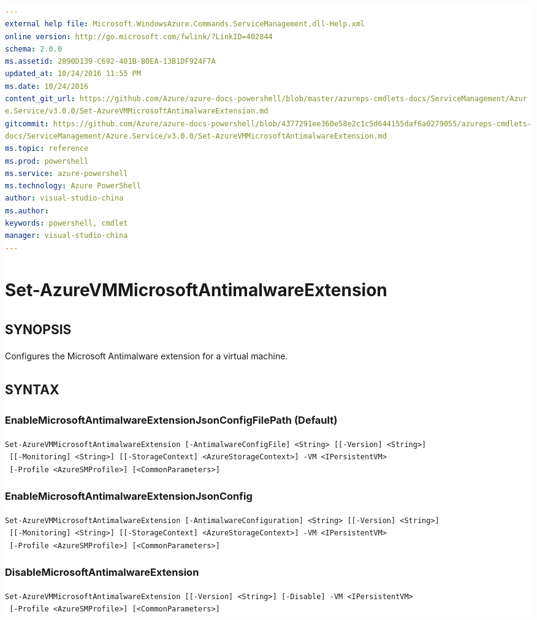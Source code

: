 ```yaml
---
external help file: Microsoft.WindowsAzure.Commands.ServiceManagement.dll-Help.xml
online version: http://go.microsoft.com/fwlink/?LinkID=402844
schema: 2.0.0
ms.assetid: 2890D139-C692-401B-B0EA-13B1DF924F7A
updated_at: 10/24/2016 11:55 PM
ms.date: 10/24/2016
content_git_url: https://github.com/Azure/azure-docs-powershell/blob/master/azureps-cmdlets-docs/ServiceManagement/Azure.Service/v3.0.0/Set-AzureVMMicrosoftAntimalwareExtension.md
gitcommit: https://github.com/Azure/azure-docs-powershell/blob/4377291ee360e58e2c1c5d644155daf6a0279055/azureps-cmdlets-docs/ServiceManagement/Azure.Service/v3.0.0/Set-AzureVMMicrosoftAntimalwareExtension.md
ms.topic: reference
ms.prod: powershell
ms.service: azure-powershell
ms.technology: Azure PowerShell
author: visual-studio-china
ms.author: 
keywords: powershell, cmdlet
manager: visual-studio-china
---
```


# Set-AzureVMMicrosoftAntimalwareExtension

## SYNOPSIS
Configures the Microsoft Antimalware extension for a virtual machine.

## SYNTAX

### EnableMicrosoftAntimalwareExtensionJsonConfigFilePath (Default)
```
Set-AzureVMMicrosoftAntimalwareExtension [-AntimalwareConfigFile] <String> [[-Version] <String>]
 [[-Monitoring] <String>] [[-StorageContext] <AzureStorageContext>] -VM <IPersistentVM>
 [-Profile <AzureSMProfile>] [<CommonParameters>]
```

### EnableMicrosoftAntimalwareExtensionJsonConfig
```
Set-AzureVMMicrosoftAntimalwareExtension [-AntimalwareConfiguration] <String> [[-Version] <String>]
 [[-Monitoring] <String>] [[-StorageContext] <AzureStorageContext>] -VM <IPersistentVM>
 [-Profile <AzureSMProfile>] [<CommonParameters>]
```

### DisableMicrosoftAntimalwareExtension
```
Set-AzureVMMicrosoftAntimalwareExtension [[-Version] <String>] [-Disable] -VM <IPersistentVM>
 [-Profile <AzureSMProfile>] [<CommonParameters>]
```
